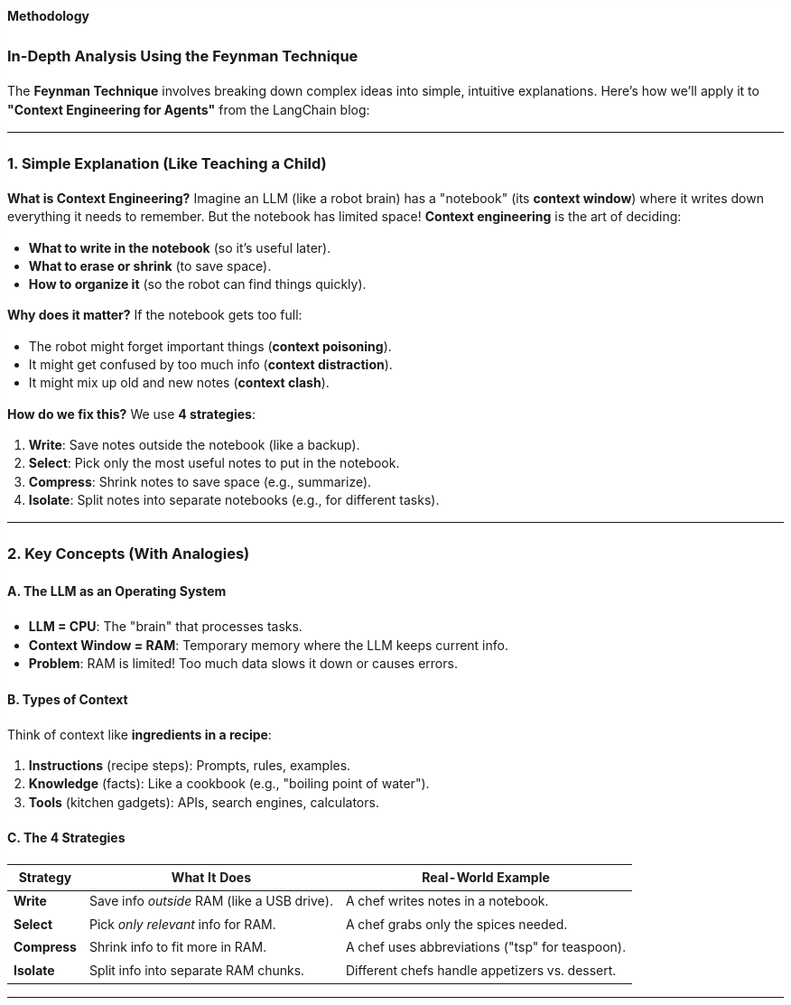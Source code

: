 #### Methodology

### **In-Depth Analysis Using the Feynman Technique**
The **Feynman Technique** involves breaking down complex ideas into simple, intuitive explanations. Here’s how we’ll apply it to **"Context Engineering for Agents"** from the LangChain blog:

---

### **1. Simple Explanation (Like Teaching a Child)**
**What is Context Engineering?**
Imagine an LLM (like a robot brain) has a "notebook" (its **context window**) where it writes down everything it needs to remember. But the notebook has limited space! **Context engineering** is the art of deciding:
- **What to write in the notebook** (so it’s useful later).
- **What to erase or shrink** (to save space).
- **How to organize it** (so the robot can find things quickly).

**Why does it matter?**
If the notebook gets too full:
- The robot might forget important things (**context poisoning**).
- It might get confused by too much info (**context distraction**).
- It might mix up old and new notes (**context clash**).

**How do we fix this?**
We use **4 strategies**:
1. **Write**: Save notes outside the notebook (like a backup).
2. **Select**: Pick only the most useful notes to put in the notebook.
3. **Compress**: Shrink notes to save space (e.g., summarize).
4. **Isolate**: Split notes into separate notebooks (e.g., for different tasks).

---

### **2. Key Concepts (With Analogies)**
#### **A. The LLM as an Operating System**
- **LLM = CPU**: The "brain" that processes tasks.
- **Context Window = RAM**: Temporary memory where the LLM keeps current info.
- **Problem**: RAM is limited! Too much data slows it down or causes errors.

#### **B. Types of Context**
Think of context like **ingredients in a recipe**:
1. **Instructions** (recipe steps): Prompts, rules, examples.
2. **Knowledge** (facts): Like a cookbook (e.g., "boiling point of water").
3. **Tools** (kitchen gadgets): APIs, search engines, calculators.

#### **C. The 4 Strategies**
| Strategy      | What It Does                          | Real-World Example                     |
|---------------|---------------------------------------|----------------------------------------|
| **Write**     | Save info *outside* RAM (like a USB drive). | A chef writes notes in a notebook. |
| **Select**    | Pick *only relevant* info for RAM.   | A chef grabs only the spices needed.  |
| **Compress**  | Shrink info to fit more in RAM.       | A chef uses abbreviations ("tsp" for teaspoon). |
| **Isolate**   | Split info into separate RAM chunks. | Different chefs handle appetizers vs. dessert. |

---